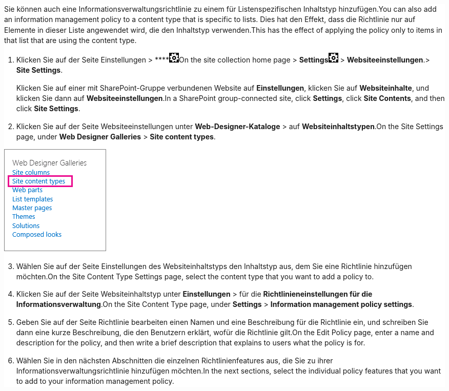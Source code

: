  <span data-ttu-id="0d08f-131">Sie können auch eine Informationsverwaltungsrichtlinie zu einem für Listenspezifischen Inhaltstyp hinzufügen.</span><span class="sxs-lookup"><span data-stu-id="0d08f-131">You can also add an information management policy to a content type that is specific to lists.</span></span> <span data-ttu-id="0d08f-132">Dies hat den Effekt, dass die Richtlinie nur auf Elemente in dieser Liste angewendet wird, die den Inhaltstyp verwenden.</span><span class="sxs-lookup"><span data-stu-id="0d08f-132">This has the effect of applying the policy only to items in that list that are using the content type.</span></span> 
  
1. <span data-ttu-id="0d08f-133">Klicken Sie auf der Seite Einstellungen \> \*\*\*\*![für die SharePoint 2016-Startseite auf der Titelleiste auf die Schaltfläche Websitesammlung.](media/1c22d2d8-39e0-4930-82c6-c3eee44211d3.png)</span><span class="sxs-lookup"><span data-stu-id="0d08f-133">On the site collection home page \> **Settings**![SharePoint 2016 Settings button on title bar.](media/1c22d2d8-39e0-4930-82c6-c3eee44211d3.png)</span></span> <span data-ttu-id="0d08f-134">\> **Websiteeinstellungen**.</span><span class="sxs-lookup"><span data-stu-id="0d08f-134">\> **Site Settings**.</span></span>
    
    <span data-ttu-id="0d08f-135">Klicken Sie auf einer mit SharePoint-Gruppe verbundenen Website auf **Einstellungen**, klicken Sie auf **Websiteinhalte**, und klicken Sie dann auf **Websiteeinstellungen**.</span><span class="sxs-lookup"><span data-stu-id="0d08f-135">In a SharePoint group-connected site, click **Settings**, click **Site Contents**, and then click **Site Settings**.</span></span> 
    
2. <span data-ttu-id="0d08f-136">Klicken Sie auf der Seite Websiteeinstellungen unter **Web-Designer-Kataloge** \> auf **Websiteinhaltstypen**.</span><span class="sxs-lookup"><span data-stu-id="0d08f-136">On the Site Settings page, under **Web Designer Galleries** \> **Site content types**.</span></span>
  
![Link "Websiteinhaltstypen" auf der Seite "Websiteeinstellungen"](media/6f6fa51f-15d7-4782-b06f-a7b36e874cd3.png)
  
3. <span data-ttu-id="0d08f-138">Wählen Sie auf der Seite Einstellungen des Websiteinhaltstyps den Inhaltstyp aus, dem Sie eine Richtlinie hinzufügen möchten.</span><span class="sxs-lookup"><span data-stu-id="0d08f-138">On the Site Content Type Settings page, select the content type that you want to add a policy to.</span></span>
    
4. <span data-ttu-id="0d08f-139">Klicken Sie auf der Seite Websiteinhaltstyp unter **Einstellungen** \> für die **Richtlinieneinstellungen für die Informationsverwaltung**.</span><span class="sxs-lookup"><span data-stu-id="0d08f-139">On the Site Content Type page, under **Settings** \> **Information management policy settings**.</span></span>
    
5. <span data-ttu-id="0d08f-140">Geben Sie auf der Seite Richtlinie bearbeiten einen Namen und eine Beschreibung für die Richtlinie ein, und schreiben Sie dann eine kurze Beschreibung, die den Benutzern erklärt, wofür die Richtlinie gilt.</span><span class="sxs-lookup"><span data-stu-id="0d08f-140">On the Edit Policy page, enter a name and description for the policy, and then write a brief description that explains to users what the policy is for.</span></span>
    
6. <span data-ttu-id="0d08f-141">Wählen Sie in den nächsten Abschnitten die einzelnen Richtlinienfeatures aus, die Sie zu ihrer Informationsverwaltungsrichtlinie hinzufügen möchten.</span><span class="sxs-lookup"><span data-stu-id="0d08f-141">In the next sections, select the individual policy features that you want to add to your information management policy.</span></span> 
  